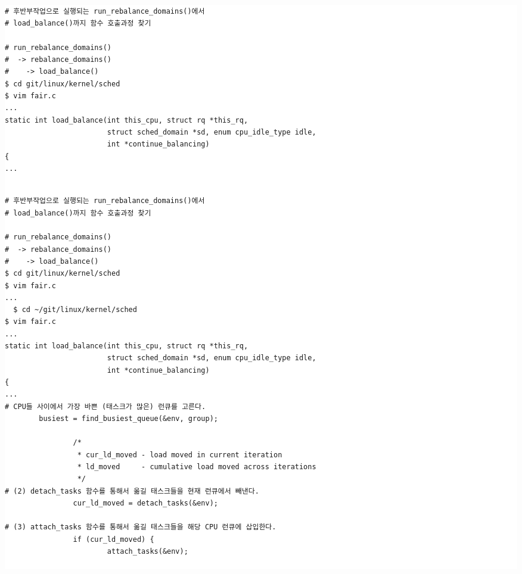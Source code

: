 



```
# 후반부작업으로 실행되는 run_rebalance_domains()에서
# load_balance()까지 함수 호출과정 찾기

# run_rebalance_domains()
#  -> rebalance_domains()
#    -> load_balance()
$ cd git/linux/kernel/sched
$ vim fair.c
...
static int load_balance(int this_cpu, struct rq *this_rq,
                        struct sched_domain *sd, enum cpu_idle_type idle,  
                        int *continue_balancing)
{
...


```





```
# 후반부작업으로 실행되는 run_rebalance_domains()에서
# load_balance()까지 함수 호출과정 찾기

# run_rebalance_domains()
#  -> rebalance_domains()
#    -> load_balance()
$ cd git/linux/kernel/sched
$ vim fair.c
...
  $ cd ~/git/linux/kernel/sched
$ vim fair.c
...
static int load_balance(int this_cpu, struct rq *this_rq,
                        struct sched_domain *sd, enum cpu_idle_type idle,  
                        int *continue_balancing)
{
...
# CPU들 사이에서 가장 바쁜 (태스크가 많은) 런큐를 고른다.
        busiest = find_busiest_queue(&env, group);

                /*
                 * cur_ld_moved - load moved in current iteration
                 * ld_moved     - cumulative load moved across iterations   
                 */
# (2) detach_tasks 함수를 통해서 옮길 태스크들을 현재 런큐에서 빼낸다.
                cur_ld_moved = detach_tasks(&env);

# (3) attach_tasks 함수를 통해서 옮길 태스크들을 해당 CPU 런큐에 삽입한다.
                if (cur_ld_moved) {
                        attach_tasks(&env);


```
